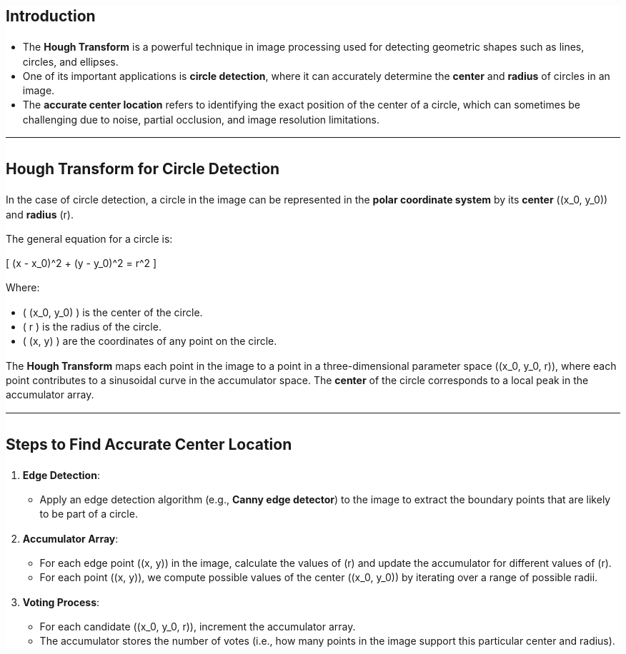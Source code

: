 ## Introduction

- The **Hough Transform** is a powerful technique in image processing used for detecting geometric shapes such as lines, circles, and ellipses.
- One of its important applications is **circle detection**, where it can accurately determine the **center** and **radius** of circles in an image.
- The **accurate center location** refers to identifying the exact position of the center of a circle, which can sometimes be challenging due to noise, partial occlusion, and image resolution limitations.

---

## Hough Transform for Circle Detection

In the case of circle detection, a circle in the image can be represented in the **polar coordinate system** by its **center** \((x_0, y_0)\) and **radius** \(r\).

The general equation for a circle is:

\[
(x - x_0)^2 + (y - y_0)^2 = r^2
\]

Where:

- \( (x_0, y_0) \) is the center of the circle.
- \( r \) is the radius of the circle.
- \( (x, y) \) are the coordinates of any point on the circle.

The **Hough Transform** maps each point in the image to a point in a three-dimensional parameter space \((x_0, y_0, r)\), where each point contributes to a sinusoidal curve in the accumulator space. The **center** of the circle corresponds to a local peak in the accumulator array.

---

## Steps to Find Accurate Center Location

1. **Edge Detection**:

   - Apply an edge detection algorithm (e.g., **Canny edge detector**) to the image to extract the boundary points that are likely to be part of a circle.

2. **Accumulator Array**:

   - For each edge point \((x, y)\) in the image, calculate the values of \(r\) and update the accumulator for different values of \(r\).
   - For each point \((x, y)\), we compute possible values of the center \((x_0, y_0)\) by iterating over a range of possible radii.

3. **Voting Process**:

   - For each candidate \((x_0, y_0, r)\), increment the accumulator array.
   - The accumulator stores the number of votes (i.e., how many points in the image support this particular center and radius).
